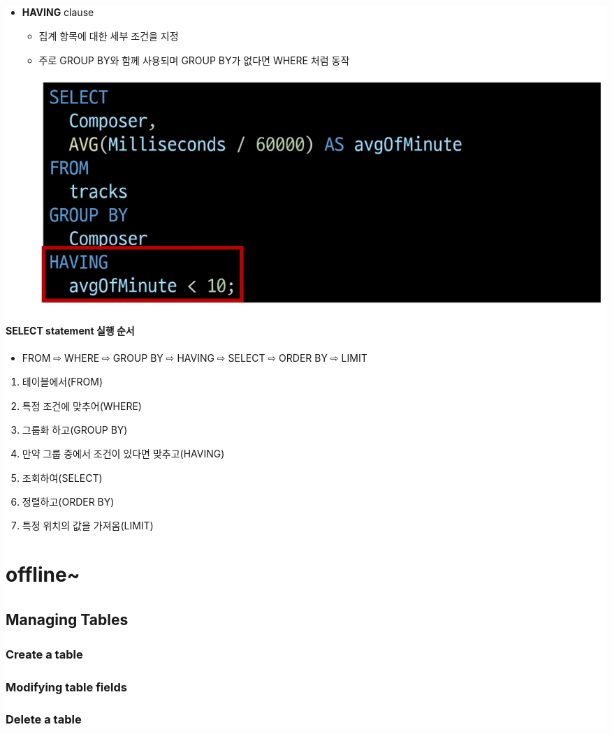   - **HAVING** clause

    - 집계 항목에 대한 세부 조건을 지정

    - 주로 GROUP BY와 함께 사용되며 GROUP BY가 없다면 WHERE 처럼 동작

      ![alt text](./images/image_47.png)



#### SELECT statement 실행 순서

  - FROM ⇨ WHERE ⇨ GROUP BY ⇨ HAVING ⇨ SELECT ⇨ ORDER BY ⇨ LIMIT

  1. 테이블에서(FROM)

  2. 특정 조건에 맞추어(WHERE)

  3. 그룹화 하고(GROUP BY)

  4. 만약 그룹 중에서 조건이 있다면 맞추고(HAVING)

  5. 조회하여(SELECT)

  6. 정렬하고(ORDER BY)

  7. 특정 위치의 값을 가져옴(LIMIT)



# offline~
## Managing Tables
### Create a table
### Modifying table fields
### Delete a table
